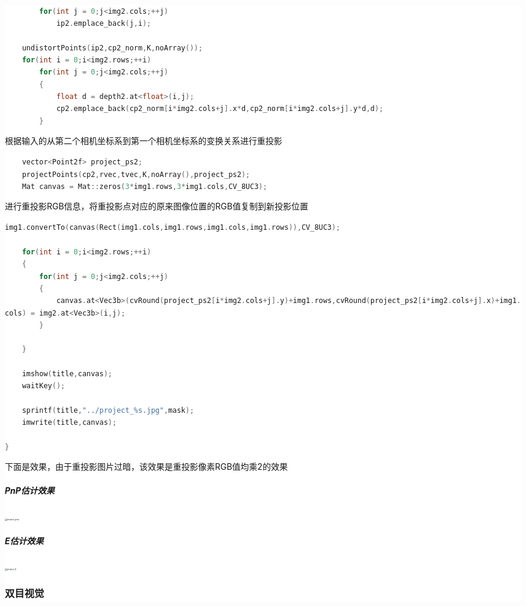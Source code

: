 ```C++
        for(int j = 0;j<img2.cols;++j)
            ip2.emplace_back(j,i);

    undistortPoints(ip2,cp2_norm,K,noArray());
    for(int i = 0;i<img2.rows;++i)
        for(int j = 0;j<img2.cols;++j)
        {
            float d = depth2.at<float>(i,j);
            cp2.emplace_back(cp2_norm[i*img2.cols+j].x*d,cp2_norm[i*img2.cols+j].y*d,d);
        }
```
根据输入的从第二个相机坐标系到第一个相机坐标系的变换关系进行重投影
```C++
    vector<Point2f> project_ps2;
    projectPoints(cp2,rvec,tvec,K,noArray(),project_ps2);
    Mat canvas = Mat::zeros(3*img1.rows,3*img1.cols,CV_8UC3);
```
进行重投影RGB信息，将重投影点对应的原来图像位置的RGB值复制到新投影位置
```C++
img1.convertTo(canvas(Rect(img1.cols,img1.rows,img1.cols,img1.rows)),CV_8UC3);

    for(int i = 0;i<img2.rows;++i)
    {
        for(int j = 0;j<img2.cols;++j)
        {
            canvas.at<Vec3b>(cvRound(project_ps2[i*img2.cols+j].y)+img1.rows,cvRound(project_ps2[i*img2.cols+j].x)+img1.cols) = img2.at<Vec3b>(i,j);
        }

    }

    imshow(title,canvas);
    waitKey();

    sprintf(title,"../project_%s.jpg",mask);
    imwrite(title,canvas);

}
```
下面是效果，由于重投影图片过暗，该效果是重投影像素RGB值均乘2的效果

##### PnP估计效果

<img src="https://github.com/SJTU-RoboMaster-Team/SJTU-RoboMaster-Team.github.io/raw/master/_img/posts/vision-course/2022-09-21-vision-learning-5/project_pnp.jpg" alt="project_pnp" style="zoom: 25%;" />

##### E估计效果

<img src="https://github.com/SJTU-RoboMaster-Team/SJTU-RoboMaster-Team.github.io/raw/master/_img/posts/vision-course/2022-09-21-vision-learning-5/project_E.jpg" alt="project_E" style="zoom: 25%;" />



### 双目视觉
